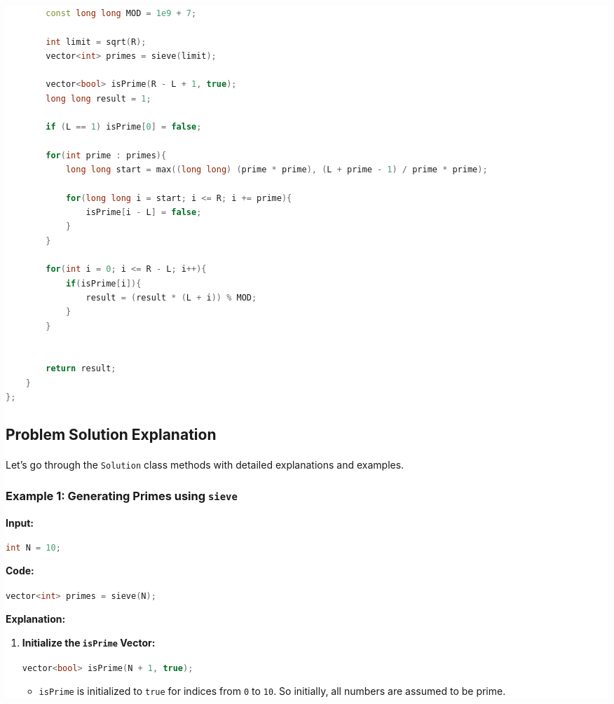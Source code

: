 ```cpp
        const long long MOD = 1e9 + 7;
        
        int limit = sqrt(R);
        vector<int> primes = sieve(limit);
        
        vector<bool> isPrime(R - L + 1, true);
        long long result = 1;
        
        if (L == 1) isPrime[0] = false;
        
        for(int prime : primes){
            long long start = max((long long) (prime * prime), (L + prime - 1) / prime * prime);
            
            for(long long i = start; i <= R; i += prime){
                isPrime[i - L] = false;
            }
        }
        
        for(int i = 0; i <= R - L; i++){
            if(isPrime[i]){
                result = (result * (L + i)) % MOD;
            }
        }
        
        
        return result;
    }
};
```

## Problem Solution Explanation
Let’s go through the `Solution` class methods with detailed explanations and examples.

### Example 1: Generating Primes using `sieve`

**Input:**
```cpp
int N = 10;
```

**Code:**
```cpp
vector<int> primes = sieve(N);
```

**Explanation:**

1. **Initialize the `isPrime` Vector:**
   ```cpp
   vector<bool> isPrime(N + 1, true);
   ```
   - `isPrime` is initialized to `true` for indices from `0` to `10`. So initially, all numbers are assumed to be prime.
